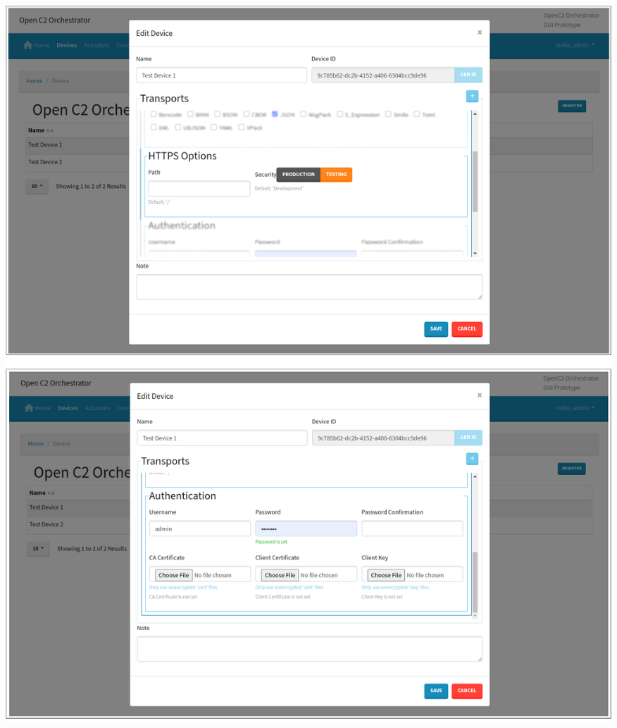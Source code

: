 ![Orchestrator Device Editing Dialog - HTTP Options](images/oif-orc-edit-device-https-options.png)

![Orchestrator Device Editing Dialog - HTTP Auth](images/oif-orc-edit-device-https-auth.png)
